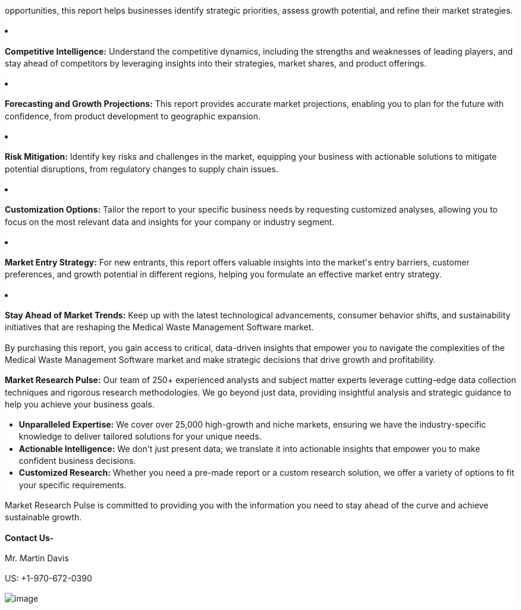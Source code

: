 opportunities, this report helps businesses identify strategic priorities, assess growth potential, and refine their market strategies.</p></li><li><p><strong>Competitive Intelligence:</strong> Understand the competitive dynamics, including the strengths and weaknesses of leading players, and stay ahead of competitors by leveraging insights into their strategies, market shares, and product offerings.</p></li><li><p><strong>Forecasting and Growth Projections:</strong> This report provides accurate market projections, enabling you to plan for the future with confidence, from product development to geographic expansion.</p></li><li><p><strong>Risk Mitigation:</strong> Identify key risks and challenges in the market, equipping your business with actionable solutions to mitigate potential disruptions, from regulatory changes to supply chain issues.</p></li><li><p><strong>Customization Options:</strong> Tailor the report to your specific business needs by requesting customized analyses, allowing you to focus on the most relevant data and insights for your company or industry segment.</p></li><li><p><strong>Market Entry Strategy:</strong> For new entrants, this report offers valuable insights into the market's entry barriers, customer preferences, and growth potential in different regions, helping you formulate an effective market entry strategy.</p></li><li><p><strong>Stay Ahead of Market Trends:</strong> Keep up with the latest technological advancements, consumer behavior shifts, and sustainability initiatives that are reshaping the Medical Waste Management Software market.</p></li></ol><p>By purchasing this report, you gain access to critical, data-driven insights that empower you to navigate the complexities of the Medical Waste Management Software market and make strategic decisions that drive growth and profitability.</p><p><strong>Market Research Pulse:</strong>&nbsp;Our team of 250+ experienced analysts and subject matter experts leverage cutting-edge data collection techniques and rigorous research methodologies. We go beyond just data, providing insightful analysis and strategic guidance to help you achieve your business goals.</p><ul><li><strong>Unparalleled Expertise:</strong>&nbsp;We cover over 25,000 high-growth and niche markets, ensuring we have the industry-specific knowledge to deliver tailored solutions for your unique needs.</li><li><strong>Actionable Intelligence:</strong>&nbsp;We don't just present data; we translate it into actionable insights that empower you to make confident business decisions.</li><li><strong>Customized Research:</strong>&nbsp;Whether you need a pre-made report or a custom research solution, we offer a variety of options to fit your specific requirements.</li></ul><p>Market Research Pulse is committed to providing you with the information you need to stay ahead of the curve and achieve sustainable growth.</p><p><strong>Contact Us-</strong></p><p>Mr. Martin Davis</p><p>US: +1-970-672-0390</p>
![image](https://github.com/user-attachments/assets/8fe9071a-1b27-44cc-a152-14c8fcb7f8ab)
